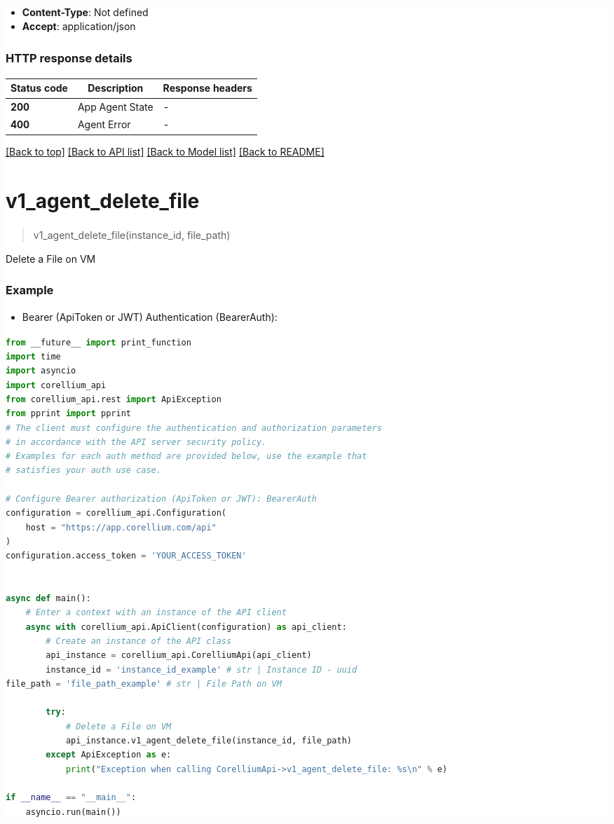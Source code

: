  - **Content-Type**: Not defined
 - **Accept**: application/json

### HTTP response details
| Status code | Description | Response headers |
|-------------|-------------|------------------|
**200** | App Agent State |  -  |
**400** | Agent Error |  -  |

[[Back to top]](#) [[Back to API list]](../README.md#documentation-for-api-endpoints) [[Back to Model list]](../README.md#documentation-for-models) [[Back to README]](../README.md)

# **v1_agent_delete_file**
> v1_agent_delete_file(instance_id, file_path)

Delete a File on VM

### Example

* Bearer (ApiToken or JWT) Authentication (BearerAuth):
```python
from __future__ import print_function
import time
import asyncio
import corellium_api
from corellium_api.rest import ApiException
from pprint import pprint
# The client must configure the authentication and authorization parameters
# in accordance with the API server security policy.
# Examples for each auth method are provided below, use the example that
# satisfies your auth use case.

# Configure Bearer authorization (ApiToken or JWT): BearerAuth
configuration = corellium_api.Configuration(
    host = "https://app.corellium.com/api"
)
configuration.access_token = 'YOUR_ACCESS_TOKEN'


async def main():
    # Enter a context with an instance of the API client
    async with corellium_api.ApiClient(configuration) as api_client:
        # Create an instance of the API class
        api_instance = corellium_api.CorelliumApi(api_client)
        instance_id = 'instance_id_example' # str | Instance ID - uuid
file_path = 'file_path_example' # str | File Path on VM

        try:
            # Delete a File on VM
            api_instance.v1_agent_delete_file(instance_id, file_path)
        except ApiException as e:
            print("Exception when calling CorelliumApi->v1_agent_delete_file: %s\n" % e)

if __name__ == "__main__":
    asyncio.run(main())
```
